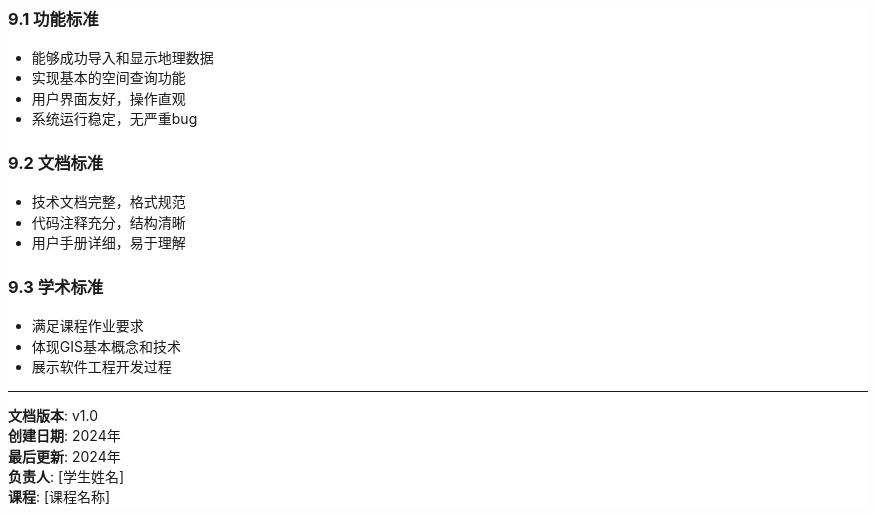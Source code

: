 ### 9.1 功能标准
- 能够成功导入和显示地理数据
- 实现基本的空间查询功能
- 用户界面友好，操作直观
- 系统运行稳定，无严重bug

### 9.2 文档标准
- 技术文档完整，格式规范
- 代码注释充分，结构清晰
- 用户手册详细，易于理解

### 9.3 学术标准
- 满足课程作业要求
- 体现GIS基本概念和技术
- 展示软件工程开发过程

---

**文档版本**: v1.0  
**创建日期**: 2024年  
**最后更新**: 2024年  
**负责人**: [学生姓名]  
**课程**: [课程名称]